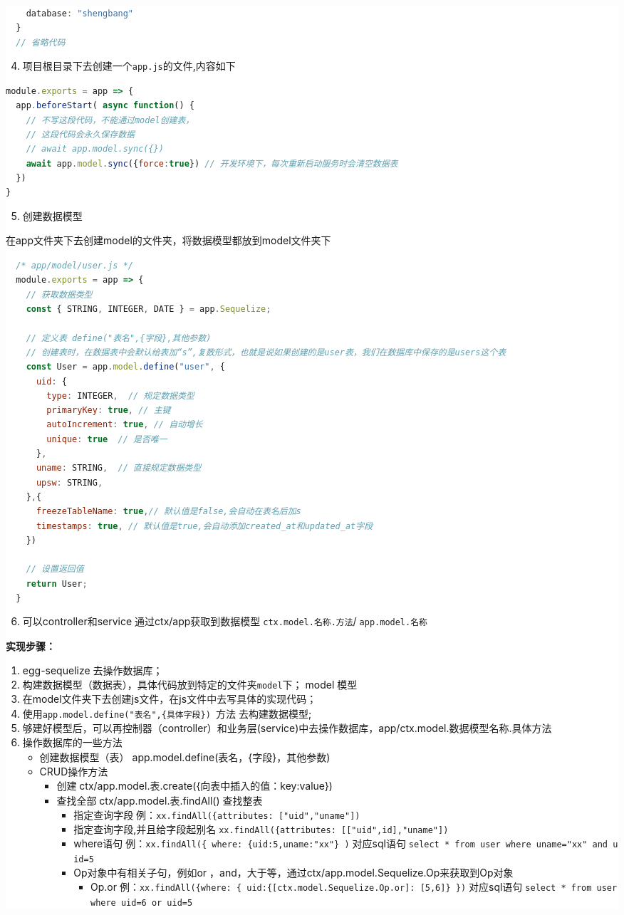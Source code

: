 ```javascript
    database: "shengbang"
  }
  // 省略代码
```
4. 项目根目录下去创建一个``app.js``的文件,内容如下
```javascript
module.exports = app => {
  app.beforeStart( async function() {
    // 不写这段代码，不能通过model创建表，
    // 这段代码会永久保存数据
    // await app.model.sync({})
    await app.model.sync({force:true}) // 开发环境下，每次重新启动服务时会清空数据表
  })
}
```
5. 创建数据模型

在app文件夹下去创建model的文件夹，将数据模型都放到model文件夹下
  ```javascript
    /* app/model/user.js */
    module.exports = app => {
      // 获取数据类型
      const { STRING, INTEGER, DATE } = app.Sequelize;

      // 定义表 define("表名",{字段},其他参数)
      // 创建表时，在数据表中会默认给表加“s”,复数形式，也就是说如果创建的是user表，我们在数据库中保存的是users这个表
      const User = app.model.define("user", {
        uid: {
          type: INTEGER,  // 规定数据类型
          primaryKey: true, // 主键
          autoIncrement: true, // 自动增长
          unique: true  // 是否唯一
        },
        uname: STRING,  // 直接规定数据类型
        upsw: STRING,
      },{
        freezeTableName: true,// 默认值是false,会自动在表名后加s
        timestamps: true, // 默认值是true,会自动添加created_at和updated_at字段
      })

      // 设置返回值
      return User;
    }
  ```
6. 可以controller和service 通过ctx/app获取到数据模型 ``ctx.model.名称.方法``/ ``app.model.名称``

**实现步骤：**
1. egg-sequelize 去操作数据库；
2. 构建数据模型（数据表），具体代码放到特定的文件夹``model``下； model 模型
3. 在model文件夹下去创建js文件，在js文件中去写具体的实现代码；
4. 使用``app.model.define("表名",{具体字段}) ``方法 去构建数据模型;
5. 够建好模型后，可以再控制器（controller）和业务层(service)中去操作数据库，app/ctx.model.数据模型名称.具体方法
6. 操作数据库的一些方法
   - 创建数据模型（表） app.model.define(表名，{字段}，其他参数)
   - CRUD操作方法
     - 创建  ctx/app.model.表.create({向表中插入的值：key:value})
     - 查找全部  ctx/app.model.表.findAll() 查找整表
       - 指定查询字段 例：``xx.findAll({attributes: ["uid","uname"])``
       - 指定查询字段,并且给字段起别名 ``xx.findAll({attributes: [["uid",id],"uname"])``
       - where语句 例：``xx.findAll({ where: {uid:5,uname:"xx"} )`` 对应sql语句 ``select * from user where uname="xx" and uid=5``
       - Op对象中有相关子句，例如or ，and，大于等，通过ctx/app.model.Sequelize.Op来获取到Op对象
         - Op.or 例：``xx.findAll({where: { uid:{[ctx.model.Sequelize.Op.or]: [5,6]} })`` 对应sql语句 ``select * from user where uid=6 or uid=5``